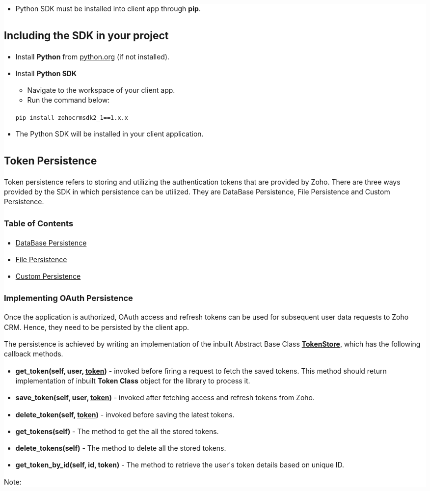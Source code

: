 - Python SDK must be installed into client app through **pip**.

## Including the SDK in your project

- Install **Python** from [python.org](https://www.python.org/downloads/) (if not installed).

- Install **Python SDK**
    - Navigate to the workspace of your client app.
    - Run the command below:

    ```sh
    pip install zohocrmsdk2_1==1.x.x
    ```
- The Python SDK will be installed in your client application.

## Token Persistence

Token persistence refers to storing and utilizing the authentication tokens that are provided by Zoho. There are three ways provided by the SDK in which persistence can be utilized. They are DataBase Persistence, File Persistence and Custom Persistence.

### Table of Contents

- [DataBase Persistence](#database-persistence)

- [File Persistence](#file-persistence)

- [Custom Persistence](#custom-persistence)

### Implementing OAuth Persistence

Once the application is authorized, OAuth access and refresh tokens can be used for subsequent user data requests to Zoho CRM. Hence, they need to be persisted by the client app.

The persistence is achieved by writing an implementation of the inbuilt Abstract Base Class **[TokenStore](zcrmsdk/src/com/zoho/api/authenticator/store/token_store.py)**, which has the following callback methods.

- **get_token(self, user, [token](zcrmsdk/src/com/zoho/api/authenticator/token.py))** - invoked before firing a request to fetch the saved tokens. This method should return implementation of inbuilt **Token Class** object for the library to process it.

- **save_token(self, user, [token](zcrmsdk/src/com/zoho/api/authenticator/token.py))** - invoked after fetching access and refresh tokens from Zoho.

- **delete_token(self, [token](zcrmsdk/src/com/zoho/api/authenticator/token.py))** - invoked before saving the latest tokens.

- **get_tokens(self)** - The method to get the all the stored tokens.

- **delete_tokens(self)** - The method to delete all the stored tokens.

- **get_token_by_id(self, id, token)** - The method to retrieve the user's token details based on unique ID.

Note:
